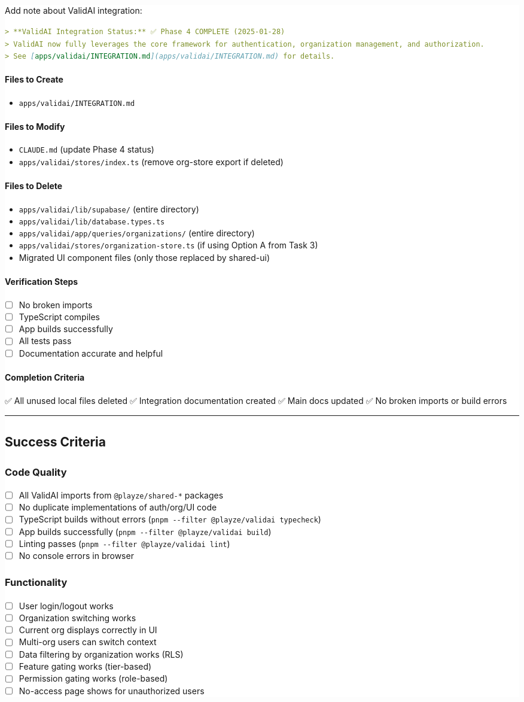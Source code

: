 Add note about ValidAI integration:
```markdown
> **ValidAI Integration Status:** ✅ Phase 4 COMPLETE (2025-01-28)
> ValidAI now fully leverages the core framework for authentication, organization management, and authorization.
> See [apps/validai/INTEGRATION.md](apps/validai/INTEGRATION.md) for details.
```

#### **Files to Create**
- `apps/validai/INTEGRATION.md`

#### **Files to Modify**
- `CLAUDE.md` (update Phase 4 status)
- `apps/validai/stores/index.ts` (remove org-store export if deleted)

#### **Files to Delete**
- `apps/validai/lib/supabase/` (entire directory)
- `apps/validai/lib/database.types.ts`
- `apps/validai/app/queries/organizations/` (entire directory)
- `apps/validai/stores/organization-store.ts` (if using Option A from Task 3)
- Migrated UI component files (only those replaced by shared-ui)

#### **Verification Steps**
- [ ] No broken imports
- [ ] TypeScript compiles
- [ ] App builds successfully
- [ ] All tests pass
- [ ] Documentation accurate and helpful

#### **Completion Criteria**
✅ All unused local files deleted
✅ Integration documentation created
✅ Main docs updated
✅ No broken imports or build errors

---

## Success Criteria

### Code Quality
- [ ] All ValidAI imports from `@playze/shared-*` packages
- [ ] No duplicate implementations of auth/org/UI code
- [ ] TypeScript builds without errors (`pnpm --filter @playze/validai typecheck`)
- [ ] App builds successfully (`pnpm --filter @playze/validai build`)
- [ ] Linting passes (`pnpm --filter @playze/validai lint`)
- [ ] No console errors in browser

### Functionality
- [ ] User login/logout works
- [ ] Organization switching works
- [ ] Current org displays correctly in UI
- [ ] Multi-org users can switch context
- [ ] Data filtering by organization works (RLS)
- [ ] Feature gating works (tier-based)
- [ ] Permission gating works (role-based)
- [ ] No-access page shows for unauthorized users
